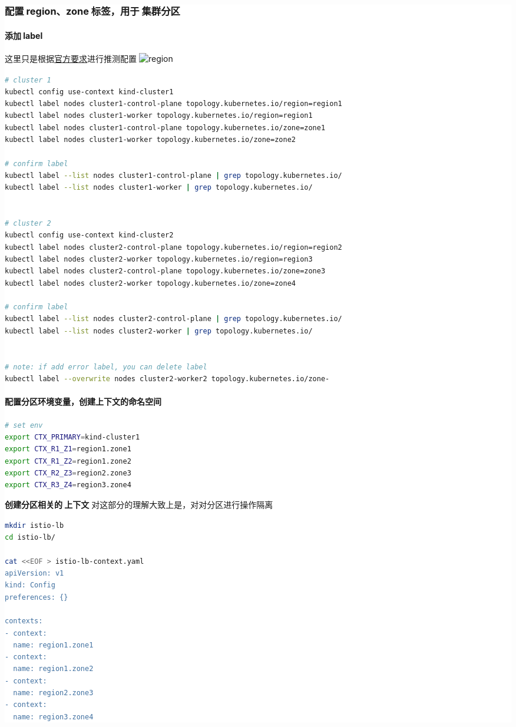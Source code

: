 ### 配置 region、zone 标签，用于 集群分区

#### 添加 label
这里只是根据[官方要求](https://istio.io/latest/docs/tasks/traffic-management/locality-load-balancing/)进行推测配置
![region](../../img/istio_lb_regoin.png)

```bash
# cluster 1
kubectl config use-context kind-cluster1
kubectl label nodes cluster1-control-plane topology.kubernetes.io/region=region1
kubectl label nodes cluster1-worker topology.kubernetes.io/region=region1
kubectl label nodes cluster1-control-plane topology.kubernetes.io/zone=zone1
kubectl label nodes cluster1-worker topology.kubernetes.io/zone=zone2

# confirm label
kubectl label --list nodes cluster1-control-plane | grep topology.kubernetes.io/
kubectl label --list nodes cluster1-worker | grep topology.kubernetes.io/


# cluster 2
kubectl config use-context kind-cluster2
kubectl label nodes cluster2-control-plane topology.kubernetes.io/region=region2
kubectl label nodes cluster2-worker topology.kubernetes.io/region=region3
kubectl label nodes cluster2-control-plane topology.kubernetes.io/zone=zone3
kubectl label nodes cluster2-worker topology.kubernetes.io/zone=zone4

# confirm label
kubectl label --list nodes cluster2-control-plane | grep topology.kubernetes.io/
kubectl label --list nodes cluster2-worker | grep topology.kubernetes.io/


# note: if add error label, you can delete label
kubectl label --overwrite nodes cluster2-worker2 topology.kubernetes.io/zone-
```

#### 配置分区环境变量，创建上下文的命名空间
```bash
# set env
export CTX_PRIMARY=kind-cluster1
export CTX_R1_Z1=region1.zone1
export CTX_R1_Z2=region1.zone2
export CTX_R2_Z3=region2.zone3
export CTX_R3_Z4=region3.zone4
```
**创建分区相关的 上下文**
对这部分的理解大致上是，对对分区进行操作隔离
```bash
mkdir istio-lb
cd istio-lb/

cat <<EOF > istio-lb-context.yaml
apiVersion: v1
kind: Config
preferences: {}

contexts:
- context:
  name: region1.zone1
- context:
  name: region1.zone2
- context:
  name: region2.zone3
- context:
  name: region3.zone4
```